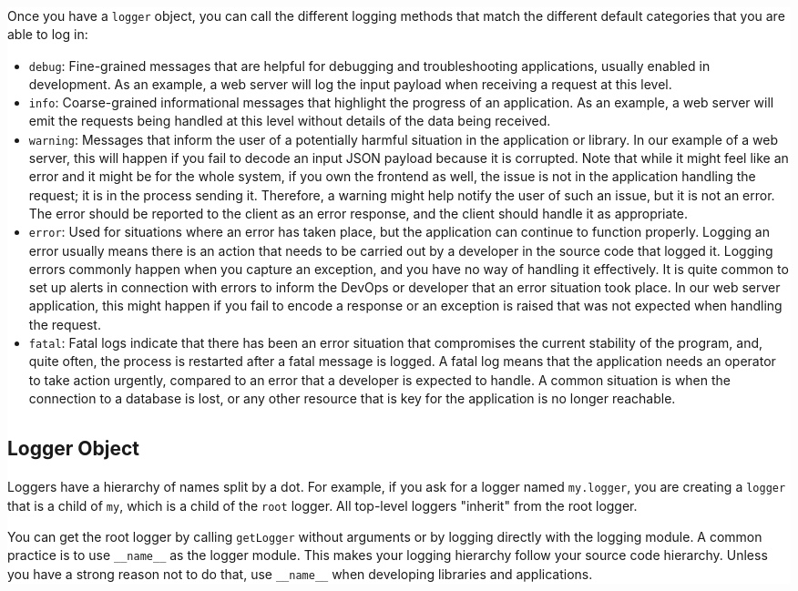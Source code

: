 Once you have a `logger` object, you can call the different
logging methods that match the different default categories that you are
able to log in:

-   `debug`: Fine-grained messages that are helpful for
    debugging and troubleshooting applications, usually enabled in
    development. As an example, a web server will log the input payload
    when receiving a request at this level.
-   `info`: Coarse-grained informational messages that
    highlight the progress of an application. As an example, a web
    server will emit the requests being handled at this level without
    details of the data being received.
-   `warning`: Messages that inform the user of a potentially
    harmful situation in the application or library. In our example of a
    web server, this will happen if you fail to decode an input JSON
    payload because it is corrupted. Note that while it might feel like
    an error and it might be for the whole system, if you own the
    frontend as well, the issue is not in the application handling the
    request; it is in the process sending it. Therefore, a warning might
    help notify the user of such an issue, but it is not an error. The
    error should be reported to the client as an error response, and the
    client should handle it as appropriate.
-   `error`: Used for situations where an error has taken
    place, but the application can continue to function properly.
    Logging an error usually means there is an action that needs to be
    carried out by a developer in the source code that logged it.
    Logging errors commonly happen when you capture an exception, and
    you have no way of handling it effectively. It is quite common to
    set up alerts in connection with errors to inform the DevOps or
    developer that an error situation took place. In our web server
    application, this might happen if you fail to encode a response or
    an exception is raised that was not expected when handling the
    request.
-   `fatal`: Fatal logs indicate that there has been an error
    situation that compromises the current stability of the program,
    and, quite often, the process is restarted after a fatal message is
    logged. A fatal log means that the application needs an operator to
    take action urgently, compared to an error that a developer is
    expected to handle. A common situation is when the connection to a
    database is lost, or any other resource that is key for the
    application is no longer reachable.


Logger Object
-------------

Loggers have a hierarchy of names split by a dot. For example, if you
ask for a logger named `my.logger`, you are creating a
`logger` that is a child of `my`, which is a child
of the `root` logger. All top-level loggers \"inherit\" from
the root logger.

You can get the root logger by calling `getLogger` without
arguments or by logging directly with the logging module. A common
practice is to use `__name__` as the logger module. This makes
your logging hierarchy follow your source code hierarchy. Unless you
have a strong reason not to do that, use `__name__` when
developing libraries and applications.
